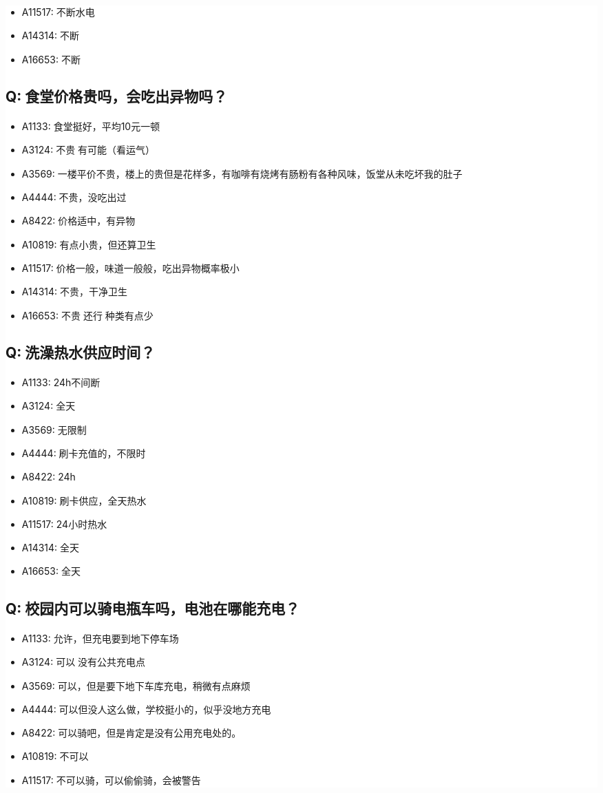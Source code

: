 - A11517: 不断水电

- A14314: 不断

- A16653: 不断

## Q: 食堂价格贵吗，会吃出异物吗？

- A1133: 食堂挺好，平均10元一顿

- A3124: 不贵 有可能（看运气）

- A3569: 一楼平价不贵，楼上的贵但是花样多，有咖啡有烧烤有肠粉有各种风味，饭堂从未吃坏我的肚子

- A4444: 不贵，没吃出过

- A8422: 价格适中，有异物

- A10819: 有点小贵，但还算卫生

- A11517: 价格一般，味道一般般，吃出异物概率极小

- A14314: 不贵，干净卫生

- A16653: 不贵 还行 种类有点少

## Q: 洗澡热水供应时间？

- A1133: 24h不间断

- A3124: 全天

- A3569: 无限制

- A4444: 刷卡充值的，不限时

- A8422: 24h

- A10819: 刷卡供应，全天热水

- A11517: 24小时热水

- A14314: 全天

- A16653: 全天

## Q: 校园内可以骑电瓶车吗，电池在哪能充电？

- A1133: 允许，但充电要到地下停车场

- A3124: 可以  没有公共充电点

- A3569: 可以，但是要下地下车库充电，稍微有点麻烦

- A4444: 可以但没人这么做，学校挺小的，似乎没地方充电

- A8422: 可以骑吧，但是肯定是没有公用充电处的。

- A10819: 不可以

- A11517: 不可以骑，可以偷偷骑，会被警告

